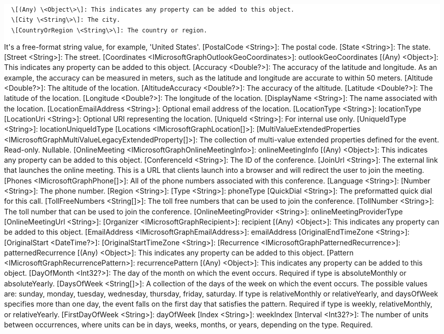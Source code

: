       \[(Any) \<Object\>\]: This indicates any property can be added to this object.
      \[City \<String\>\]: The city.
      \[CountryOrRegion \<String\>\]: The country or region.
It's a free-format string value, for example, 'United States'.
      \[PostalCode \<String\>\]: The postal code.
      \[State \<String\>\]: The state.
      \[Street \<String\>\]: The street.
    \[Coordinates \<IMicrosoftGraphOutlookGeoCoordinates\>\]: outlookGeoCoordinates
      \[(Any) \<Object\>\]: This indicates any property can be added to this object.
      \[Accuracy \<Double?\>\]: The accuracy of the latitude and longitude.
As an example, the accuracy can be measured in meters, such as the latitude and longitude are accurate to within 50 meters.
      \[Altitude \<Double?\>\]: The altitude of the location.
      \[AltitudeAccuracy \<Double?\>\]: The accuracy of the altitude.
      \[Latitude \<Double?\>\]: The latitude of the location.
      \[Longitude \<Double?\>\]: The longitude of the location.
    \[DisplayName \<String\>\]: The name associated with the location.
    \[LocationEmailAddress \<String\>\]: Optional email address of the location.
    \[LocationType \<String\>\]: locationType
    \[LocationUri \<String\>\]: Optional URI representing the location.
    \[UniqueId \<String\>\]: For internal use only.
    \[UniqueIdType \<String\>\]: locationUniqueIdType
  \[Locations \<IMicrosoftGraphLocation\[\]\>\]: 
  \[MultiValueExtendedProperties \<IMicrosoftGraphMultiValueLegacyExtendedProperty\[\]\>\]: The collection of multi-value extended properties defined for the event.
Read-only.
Nullable.
  \[OnlineMeeting \<IMicrosoftGraphOnlineMeetingInfo\>\]: onlineMeetingInfo
    \[(Any) \<Object\>\]: This indicates any property can be added to this object.
    \[ConferenceId \<String\>\]: The ID of the conference.
    \[JoinUrl \<String\>\]: The external link that launches the online meeting.
This is a URL that clients launch into a browser and will redirect the user to join the meeting.
    \[Phones \<IMicrosoftGraphPhone\[\]\>\]: All of the phone numbers associated with this conference.
      \[Language \<String\>\]: 
      \[Number \<String\>\]: The phone number.
      \[Region \<String\>\]: 
      \[Type \<String\>\]: phoneType
    \[QuickDial \<String\>\]: The preformatted quick dial for this call.
    \[TollFreeNumbers \<String\[\]\>\]: The toll free numbers that can be used to join the conference.
    \[TollNumber \<String\>\]: The toll number that can be used to join the conference.
  \[OnlineMeetingProvider \<String\>\]: onlineMeetingProviderType
  \[OnlineMeetingUrl \<String\>\]: 
  \[Organizer \<IMicrosoftGraphRecipient\>\]: recipient
    \[(Any) \<Object\>\]: This indicates any property can be added to this object.
    \[EmailAddress \<IMicrosoftGraphEmailAddress\>\]: emailAddress
  \[OriginalEndTimeZone \<String\>\]: 
  \[OriginalStart \<DateTime?\>\]: 
  \[OriginalStartTimeZone \<String\>\]: 
  \[Recurrence \<IMicrosoftGraphPatternedRecurrence\>\]: patternedRecurrence
    \[(Any) \<Object\>\]: This indicates any property can be added to this object.
    \[Pattern \<IMicrosoftGraphRecurrencePattern\>\]: recurrencePattern
      \[(Any) \<Object\>\]: This indicates any property can be added to this object.
      \[DayOfMonth \<Int32?\>\]: The day of the month on which the event occurs.
Required if type is absoluteMonthly or absoluteYearly.
      \[DaysOfWeek \<String\[\]\>\]: A collection of the days of the week on which the event occurs.
The possible values are: sunday, monday, tuesday, wednesday, thursday, friday, saturday.
If type is relativeMonthly or relativeYearly, and daysOfWeek specifies more than one day, the event falls on the first day that satisfies the pattern. 
Required if type is weekly, relativeMonthly, or relativeYearly.
      \[FirstDayOfWeek \<String\>\]: dayOfWeek
      \[Index \<String\>\]: weekIndex
      \[Interval \<Int32?\>\]: The number of units between occurrences, where units can be in days, weeks, months, or years, depending on the type.
Required.